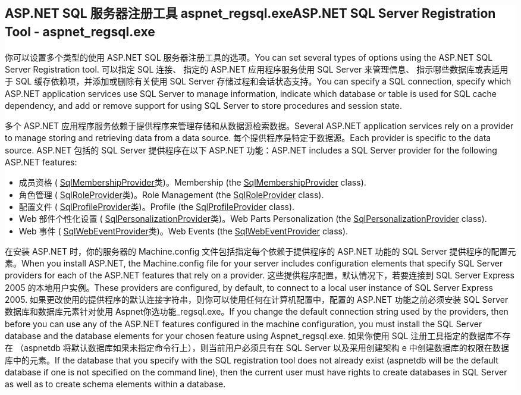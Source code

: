 ## <a name="aspnet-sql-server-registration-tool---aspnetregsqlexe"></a><span data-ttu-id="0a1b6-327">ASP.NET SQL 服务器注册工具 aspnet\_regsql.exe</span><span class="sxs-lookup"><span data-stu-id="0a1b6-327">ASP.NET SQL Server Registration Tool - aspnet\_regsql.exe</span></span>

<span data-ttu-id="0a1b6-328">你可以设置多个类型的使用 ASP.NET SQL 服务器注册工具的选项。</span><span class="sxs-lookup"><span data-stu-id="0a1b6-328">You can set several types of options using the ASP.NET SQL Server Registration tool.</span></span> <span data-ttu-id="0a1b6-329">可以指定 SQL 连接、 指定的 ASP.NET 应用程序服务使用 SQL Server 来管理信息、 指示哪些数据库或表适用于 SQL 缓存依赖项，并添加或删除有关使用 SQL Server 存储过程和会话状态支持。</span><span class="sxs-lookup"><span data-stu-id="0a1b6-329">You can specify a SQL connection, specify which ASP.NET application services use SQL Server to manage information, indicate which database or table is used for SQL cache dependency, and add or remove support for using SQL Server to store procedures and session state.</span></span>

<span data-ttu-id="0a1b6-330">多个 ASP.NET 应用程序服务依赖于提供程序来管理存储和从数据源检索数据。</span><span class="sxs-lookup"><span data-stu-id="0a1b6-330">Several ASP.NET application services rely on a provider to manage storing and retrieving data from a data source.</span></span> <span data-ttu-id="0a1b6-331">每个提供程序是特定于数据源。</span><span class="sxs-lookup"><span data-stu-id="0a1b6-331">Each provider is specific to the data source.</span></span> <span data-ttu-id="0a1b6-332">ASP.NET 包括的 SQL Server 提供程序在以下 ASP.NET 功能：</span><span class="sxs-lookup"><span data-stu-id="0a1b6-332">ASP.NET includes a SQL Server provider for the following ASP.NET features:</span></span>

- <span data-ttu-id="0a1b6-333">成员资格 ( [SqlMembershipProvider](https://msdn.microsoft.com/library/system.web.security.sqlmembershipprovider.aspx)类)。</span><span class="sxs-lookup"><span data-stu-id="0a1b6-333">Membership (the [SqlMembershipProvider](https://msdn.microsoft.com/library/system.web.security.sqlmembershipprovider.aspx) class).</span></span>
- <span data-ttu-id="0a1b6-334">角色管理 ( [SqlRoleProvider](https://msdn.microsoft.com/library/system.web.security.sqlroleprovider.aspx)类)。</span><span class="sxs-lookup"><span data-stu-id="0a1b6-334">Role Management (the [SqlRoleProvider](https://msdn.microsoft.com/library/system.web.security.sqlroleprovider.aspx) class).</span></span>
- <span data-ttu-id="0a1b6-335">配置文件 ( [SqlProfileProvider](https://msdn.microsoft.com/library/system.web.profile.sqlprofileprovider.aspx)类)。</span><span class="sxs-lookup"><span data-stu-id="0a1b6-335">Profile (the [SqlProfileProvider](https://msdn.microsoft.com/library/system.web.profile.sqlprofileprovider.aspx) class).</span></span>
- <span data-ttu-id="0a1b6-336">Web 部件个性化设置 ( [SqlPersonalizationProvider](https://msdn.microsoft.com/library/system.web.ui.webcontrols.webparts.sqlpersonalizationprovider.aspx)类)。</span><span class="sxs-lookup"><span data-stu-id="0a1b6-336">Web Parts Personalization (the [SqlPersonalizationProvider](https://msdn.microsoft.com/library/system.web.ui.webcontrols.webparts.sqlpersonalizationprovider.aspx) class).</span></span>
- <span data-ttu-id="0a1b6-337">Web 事件 ( [SqlWebEventProvider](https://msdn.microsoft.com/library/system.web.management.sqlwebeventprovider.aspx)类)。</span><span class="sxs-lookup"><span data-stu-id="0a1b6-337">Web Events (the [SqlWebEventProvider](https://msdn.microsoft.com/library/system.web.management.sqlwebeventprovider.aspx) class).</span></span>

<span data-ttu-id="0a1b6-338">在安装 ASP.NET 时，你的服务器的 Machine.config 文件包括指定每个依赖于提供程序的 ASP.NET 功能的 SQL Server 提供程序的配置元素。</span><span class="sxs-lookup"><span data-stu-id="0a1b6-338">When you install ASP.NET, the Machine.config file for your server includes configuration elements that specify SQL Server providers for each of the ASP.NET features that rely on a provider.</span></span> <span data-ttu-id="0a1b6-339">这些提供程序配置，默认情况下，若要连接到 SQL Server Express 2005 的本地用户实例。</span><span class="sxs-lookup"><span data-stu-id="0a1b6-339">These providers are configured, by default, to connect to a local user instance of SQL Server Express 2005.</span></span> <span data-ttu-id="0a1b6-340">如果更改使用的提供程序的默认连接字符串，则你可以使用任何在计算机配置中，配置的 ASP.NET 功能之前必须安装 SQL Server 数据库和数据库元素针对使用 Aspnet你选功能\_regsql.exe。</span><span class="sxs-lookup"><span data-stu-id="0a1b6-340">If you change the default connection string used by the providers, then before you can use any of the ASP.NET features configured in the machine configuration, you must install the SQL Server database and the database elements for your chosen feature using Aspnet\_regsql.exe.</span></span> <span data-ttu-id="0a1b6-341">如果你使用 SQL 注册工具指定的数据库不存在 （aspnetdb 将默认数据库如果未指定命令行上），则当前用户必须具有在 SQL Server 以及采用创建架构 e 中创建数据库的权限在数据库中的元素。</span><span class="sxs-lookup"><span data-stu-id="0a1b6-341">If the database that you specify with the SQL registration tool does not already exist (aspnetdb will be the default database if one is not specified on the command line), then the current user must have rights to create databases in SQL Server as well as to create schema elements within a database.</span></span>
